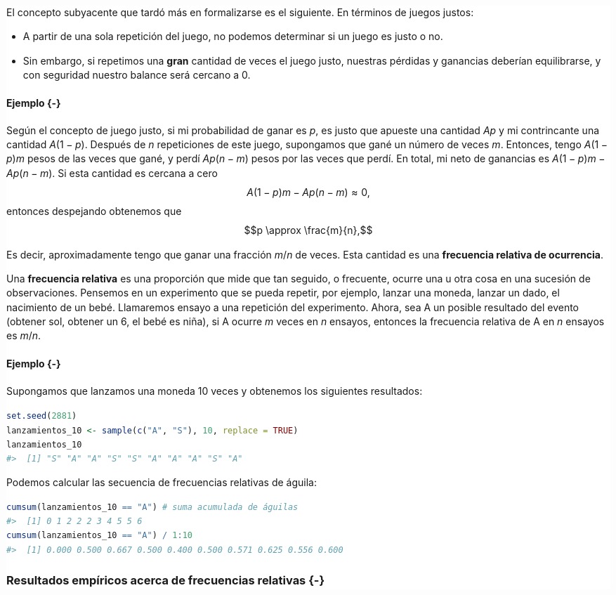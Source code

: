 El concepto subyacente que tardó más en formalizarse es el siguiente. En
términos de juegos justos:

- A partir de una sola repetición del juego, no podemos determinar si un 
juego es justo o no.

- Sin embargo, si repetimos una **gran** cantidad de veces el juego justo,
nuestras pérdidas y ganancias deberían equilibrarse, y con seguridad
nuestro balance será cercano a 0.

#### Ejemplo {-}

Según el concepto de juego justo, si mi probabilidad de ganar es $p$, es justo 
que apueste una cantidad $Ap$ y mi contrincante una cantidad $A(1-p)$. Después 
de $n$ repeticiones de este juego, supongamos que gané un número de veces $m$. 
Entonces, tengo $A(1-p)m$ pesos de las veces que gané, y perdí $Ap(n-m)$ pesos
por las veces que perdí. En total, mi neto de ganancias es $A(1-p)m - Ap(n-m)$. 
Si esta cantidad es cercana a cero 
$$A(1-p)m - Ap(n-m) \approx 0,$$
entonces despejando obtenemos que 
$$p \approx \frac{m}{n},$$

Es decir, aproximadamente tengo que ganar una fracción $m/n$ de
veces. Esta cantidad es una **frecuencia relativa de ocurrencia**.


Una **frecuencia relativa** es una proporción que mide que tan seguido, o 
frecuente, ocurre una u otra cosa en una sucesión de observaciones. Pensemos en 
un experimento que se pueda repetir, por ejemplo, lanzar una moneda, lanzar un 
dado, el nacimiento de un bebé. Llamaremos ensayo a una repetición del 
experimento. Ahora, sea A un posible resultado del evento (obtener sol, obtener 
un 6, el bebé es niña), si A ocurre $m$ veces en $n$ ensayos, entonces la 
frecuencia relativa de A en $n$ ensayos es $m/n$.

#### Ejemplo {-}
Supongamos que lanzamos una moneda 10 veces y obtenemos los siguientes resultados:


```r
set.seed(2881)
lanzamientos_10 <- sample(c("A", "S"), 10, replace = TRUE)
lanzamientos_10
#>  [1] "S" "A" "A" "S" "S" "A" "A" "A" "S" "A"
```

Podemos calcular las secuencia de frecuencias relativas de águila:


```r
cumsum(lanzamientos_10 == "A") # suma acumulada de águilas
#>  [1] 0 1 2 2 2 3 4 5 5 6
cumsum(lanzamientos_10 == "A") / 1:10
#>  [1] 0.000 0.500 0.667 0.500 0.400 0.500 0.571 0.625 0.556 0.600
```

### Resultados empíricos acerca de frecuencias relativas {-}
